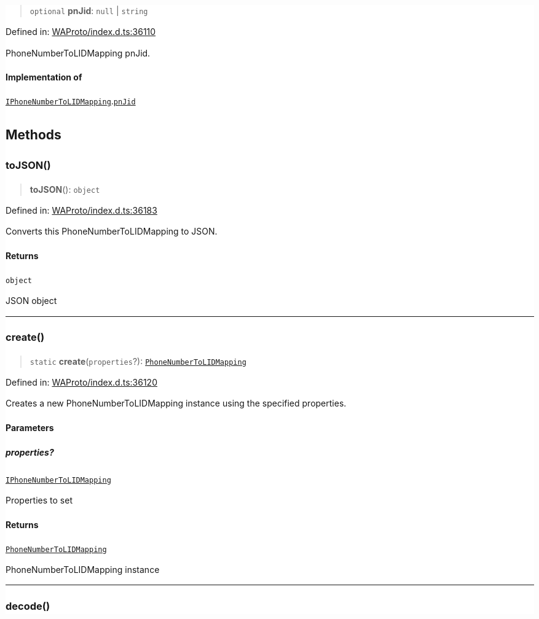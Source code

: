 > `optional` **pnJid**: `null` \| `string`

Defined in: [WAProto/index.d.ts:36110](https://github.com/Fokusdotid/Baileys/blob/deec6cc75a88a82eaeedf16b76aa9218b2c772e3/WAProto/index.d.ts#L36110)

PhoneNumberToLIDMapping pnJid.

#### Implementation of

[`IPhoneNumberToLIDMapping`](../interfaces/IPhoneNumberToLIDMapping.md).[`pnJid`](../interfaces/IPhoneNumberToLIDMapping.md#pnjid)

## Methods

### toJSON()

> **toJSON**(): `object`

Defined in: [WAProto/index.d.ts:36183](https://github.com/Fokusdotid/Baileys/blob/deec6cc75a88a82eaeedf16b76aa9218b2c772e3/WAProto/index.d.ts#L36183)

Converts this PhoneNumberToLIDMapping to JSON.

#### Returns

`object`

JSON object

***

### create()

> `static` **create**(`properties`?): [`PhoneNumberToLIDMapping`](PhoneNumberToLIDMapping.md)

Defined in: [WAProto/index.d.ts:36120](https://github.com/Fokusdotid/Baileys/blob/deec6cc75a88a82eaeedf16b76aa9218b2c772e3/WAProto/index.d.ts#L36120)

Creates a new PhoneNumberToLIDMapping instance using the specified properties.

#### Parameters

##### properties?

[`IPhoneNumberToLIDMapping`](../interfaces/IPhoneNumberToLIDMapping.md)

Properties to set

#### Returns

[`PhoneNumberToLIDMapping`](PhoneNumberToLIDMapping.md)

PhoneNumberToLIDMapping instance

***

### decode()
